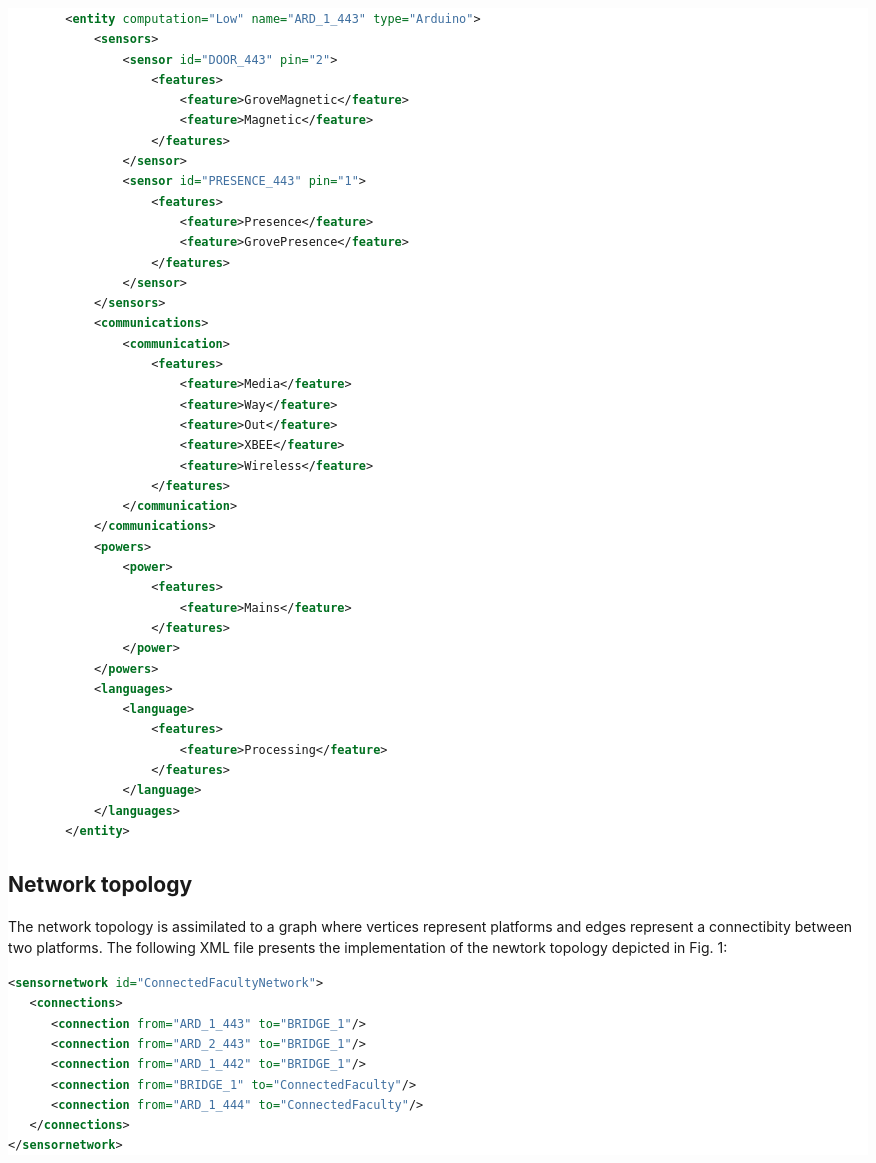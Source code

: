 ```xml
        <entity computation="Low" name="ARD_1_443" type="Arduino">
            <sensors>
                <sensor id="DOOR_443" pin="2">
                    <features>
                        <feature>GroveMagnetic</feature>
                        <feature>Magnetic</feature>
                    </features>
                </sensor>
                <sensor id="PRESENCE_443" pin="1">
                    <features>
                        <feature>Presence</feature>
                        <feature>GrovePresence</feature>
                    </features>
                </sensor>
            </sensors>
            <communications>
                <communication>
                    <features>
                        <feature>Media</feature>
                        <feature>Way</feature>
                        <feature>Out</feature>
                        <feature>XBEE</feature>
                        <feature>Wireless</feature>
                    </features>
                </communication>
            </communications>
            <powers>
                <power>
                    <features>
                        <feature>Mains</feature>
                    </features>
                </power>
            </powers>
            <languages>
                <language>
                    <features>
                        <feature>Processing</feature>
                    </features>
                </language>
            </languages>
        </entity>
```

## Network topology

The network topology is assimilated to a graph where vertices represent platforms and edges represent a connectibity between two platforms. The following XML file presents the implementation of the newtork topology depicted in Fig. 1:

```xml
<sensornetwork id="ConnectedFacultyNetwork">
   <connections>
      <connection from="ARD_1_443" to="BRIDGE_1"/>
      <connection from="ARD_2_443" to="BRIDGE_1"/>
      <connection from="ARD_1_442" to="BRIDGE_1"/>
      <connection from="BRIDGE_1" to="ConnectedFaculty"/>
      <connection from="ARD_1_444" to="ConnectedFaculty"/>
   </connections>
</sensornetwork>
```
